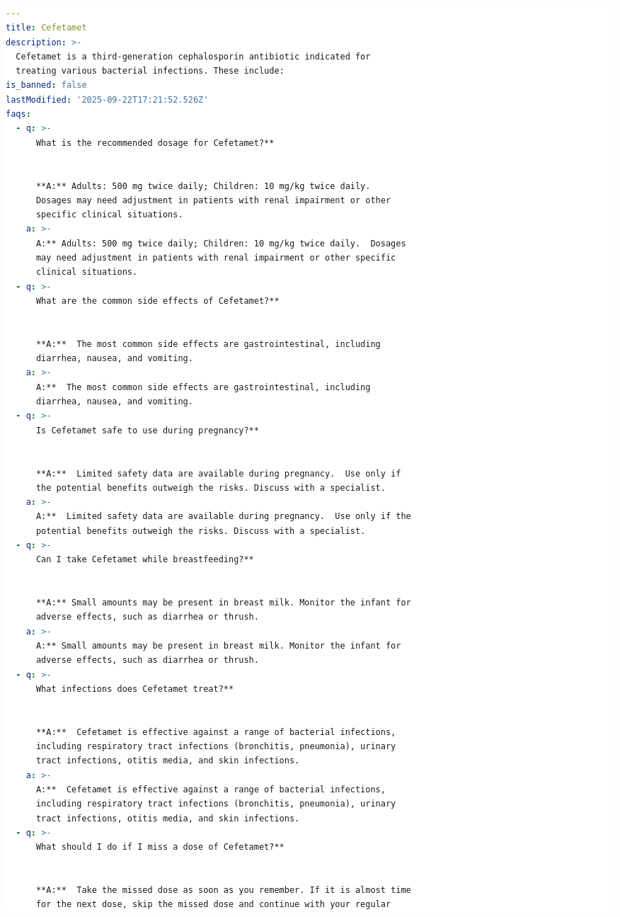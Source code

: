 ```yaml
---
title: Cefetamet
description: >-
  Cefetamet is a third-generation cephalosporin antibiotic indicated for
  treating various bacterial infections. These include:
is_banned: false
lastModified: '2025-09-22T17:21:52.526Z'
faqs:
  - q: >-
      What is the recommended dosage for Cefetamet?**


      **A:** Adults: 500 mg twice daily; Children: 10 mg/kg twice daily. 
      Dosages may need adjustment in patients with renal impairment or other
      specific clinical situations.
    a: >-
      A:** Adults: 500 mg twice daily; Children: 10 mg/kg twice daily.  Dosages
      may need adjustment in patients with renal impairment or other specific
      clinical situations.
  - q: >-
      What are the common side effects of Cefetamet?**


      **A:**  The most common side effects are gastrointestinal, including
      diarrhea, nausea, and vomiting.
    a: >-
      A:**  The most common side effects are gastrointestinal, including
      diarrhea, nausea, and vomiting.
  - q: >-
      Is Cefetamet safe to use during pregnancy?**


      **A:**  Limited safety data are available during pregnancy.  Use only if
      the potential benefits outweigh the risks. Discuss with a specialist.
    a: >-
      A:**  Limited safety data are available during pregnancy.  Use only if the
      potential benefits outweigh the risks. Discuss with a specialist.
  - q: >-
      Can I take Cefetamet while breastfeeding?**


      **A:** Small amounts may be present in breast milk. Monitor the infant for
      adverse effects, such as diarrhea or thrush.
    a: >-
      A:** Small amounts may be present in breast milk. Monitor the infant for
      adverse effects, such as diarrhea or thrush.
  - q: >-
      What infections does Cefetamet treat?**


      **A:**  Cefetamet is effective against a range of bacterial infections,
      including respiratory tract infections (bronchitis, pneumonia), urinary
      tract infections, otitis media, and skin infections.
    a: >-
      A:**  Cefetamet is effective against a range of bacterial infections,
      including respiratory tract infections (bronchitis, pneumonia), urinary
      tract infections, otitis media, and skin infections.
  - q: >-
      What should I do if I miss a dose of Cefetamet?**


      **A:**  Take the missed dose as soon as you remember. If it is almost time
      for the next dose, skip the missed dose and continue with your regular
```